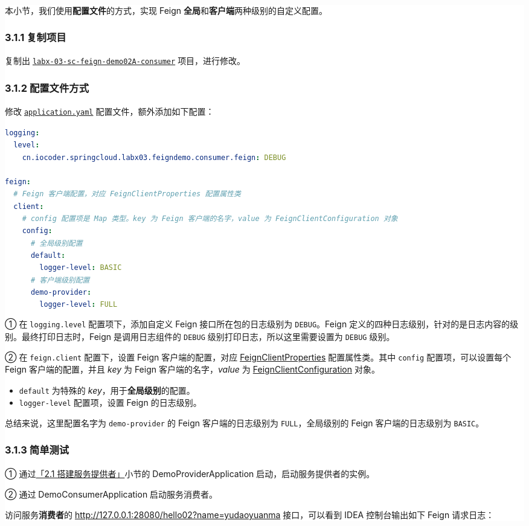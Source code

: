 本小节，我们使用**配置文件**的方式，实现 Feign **全局**和**客户端**两种级别的自定义配置。

### 3.1.1 复制项目

复制出 [`labx-03-sc-feign-demo02A-consumer`](https://github.com/YunaiV/SpringBoot-Labs/blob/master/labx-03-spring-cloud-feign/labx-03-sc-feign-demo02A-consumer/) 项目，进行修改。

### 3.1.2 配置文件方式

修改 [`application.yaml`](https://github.com/YunaiV/SpringBoot-Labs/blob/master/labx-03-spring-cloud-feign/labx-03-sc-feign-demo02A-consumer/src/main/resources/application.yaml) 配置文件，额外添加如下配置：



```yml
logging:
  level:
    cn.iocoder.springcloud.labx03.feigndemo.consumer.feign: DEBUG

feign:
  # Feign 客户端配置，对应 FeignClientProperties 配置属性类
  client:
    # config 配置项是 Map 类型。key 为 Feign 客户端的名字，value 为 FeignClientConfiguration 对象
    config:
      # 全局级别配置
      default:
        logger-level: BASIC
      # 客户端级别配置
      demo-provider:
        logger-level: FULL
```



① 在 `logging.level` 配置项下，添加自定义 Feign 接口所在包的日志级别为 `DEBUG`。Feign 定义的四种日志级别，针对的是日志内容的级别。最终打印日志时，Feign 是调用日志组件的 `DEBUG` 级别打印日志，所以这里需要设置为 `DEBUG` 级别。

② 在 `feign.client` 配置下，设置 Feign 客户端的配置，对应 [FeignClientProperties](https://github.com/spring-cloud/spring-cloud-openfeign/blob/master/spring-cloud-openfeign-core/src/main/java/org/springframework/cloud/openfeign/FeignClientProperties.java) 配置属性类。其中 `config` 配置项，可以设置每个 Feign 客户端的配置，并且 *key* 为 Feign 客户端的名字，*value* 为 [FeignClientConfiguration](https://github.com/spring-cloud/spring-cloud-openfeign/blob/master/spring-cloud-openfeign-core/src/main/java/org/springframework/cloud/openfeign/FeignClientProperties.java#L90-L238) 对象。

- `default` 为特殊的 *key*，用于**全局级别**的配置。
- `logger-level` 配置项，设置 Feign 的日志级别。

总结来说，这里配置名字为 `demo-provider` 的 Feign 客户端的日志级别为 `FULL`，全局级别的 Feign 客户端的日志级别为 `BASIC`。

### 3.1.3 简单测试

① 通过[「2.1 搭建服务提供者」](https://www.iocoder.cn/Spring-Cloud/Feign/#)小节的 DemoProviderApplication 启动，启动服务提供者的实例。

② 通过 DemoConsumerApplication 启动服务消费者。

访问服务**消费者**的 http://127.0.0.1:28080/hello02?name=yudaoyuanma 接口，可以看到 IDEA 控制台输出如下 Feign 请求日志：
